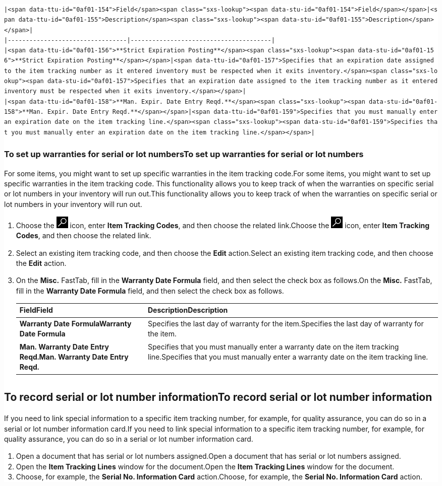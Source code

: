     |<span data-ttu-id="0af01-154">Field</span><span class="sxs-lookup"><span data-stu-id="0af01-154">Field</span></span>|<span data-ttu-id="0af01-155">Description</span><span class="sxs-lookup"><span data-stu-id="0af01-155">Description</span></span>|  
    |---------------------------------|---------------------------------------|  
    |<span data-ttu-id="0af01-156">**Strict Expiration Posting**</span><span class="sxs-lookup"><span data-stu-id="0af01-156">**Strict Expiration Posting**</span></span>|<span data-ttu-id="0af01-157">Specifies that an expiration date assigned to the item tracking number as it entered inventory must be respected when it exits inventory.</span><span class="sxs-lookup"><span data-stu-id="0af01-157">Specifies that an expiration date assigned to the item tracking number as it entered inventory must be respected when it exits inventory.</span></span>|  
    |<span data-ttu-id="0af01-158">**Man. Expir. Date Entry Reqd.**</span><span class="sxs-lookup"><span data-stu-id="0af01-158">**Man. Expir. Date Entry Reqd.**</span></span>|<span data-ttu-id="0af01-159">Specifies that you must manually enter an expiration date on the item tracking line.</span><span class="sxs-lookup"><span data-stu-id="0af01-159">Specifies that you must manually enter an expiration date on the item tracking line.</span></span>|  

### <a name="to-set-up-warranties-for-serial-or-lot-numbers"></a><span data-ttu-id="0af01-160">To set up warranties for serial or lot numbers</span><span class="sxs-lookup"><span data-stu-id="0af01-160">To set up warranties for serial or lot numbers</span></span>  
<span data-ttu-id="0af01-161">For some items, you might want to set up specific warranties in the item tracking code.</span><span class="sxs-lookup"><span data-stu-id="0af01-161">For some items, you might want to set up specific warranties in the item tracking code.</span></span> <span data-ttu-id="0af01-162">This functionality allows you to keep track of when the warranties on specific serial or lot numbers in your inventory will run out.</span><span class="sxs-lookup"><span data-stu-id="0af01-162">This functionality allows you to keep track of when the warranties on specific serial or lot numbers in your inventory will run out.</span></span>        
1.  <span data-ttu-id="0af01-163">Choose the ![Search for Page or Report](media/ui-search/search_small.png "Search for Page or Report icon") icon, enter **Item Tracking Codes**, and then choose the related link.</span><span class="sxs-lookup"><span data-stu-id="0af01-163">Choose the ![Search for Page or Report](media/ui-search/search_small.png "Search for Page or Report icon") icon, enter **Item Tracking Codes**, and then choose the related link.</span></span>  

1. <span data-ttu-id="0af01-164">Select an existing item tracking code, and then choose the **Edit** action.</span><span class="sxs-lookup"><span data-stu-id="0af01-164">Select an existing item tracking code, and then choose the **Edit** action.</span></span>  
2.  <span data-ttu-id="0af01-165">On the **Misc.** FastTab, fill in the **Warranty Date Formula** field, and then select the check box as follows.</span><span class="sxs-lookup"><span data-stu-id="0af01-165">On the **Misc.** FastTab, fill in the **Warranty Date Formula** field, and then select the check box as follows.</span></span>  

    |<span data-ttu-id="0af01-166">Field</span><span class="sxs-lookup"><span data-stu-id="0af01-166">Field</span></span>|<span data-ttu-id="0af01-167">Description</span><span class="sxs-lookup"><span data-stu-id="0af01-167">Description</span></span>|  
    |---------------------------------|---------------------------------------|  
    |<span data-ttu-id="0af01-168">**Warranty Date Formula**</span><span class="sxs-lookup"><span data-stu-id="0af01-168">**Warranty Date Formula**</span></span>|<span data-ttu-id="0af01-169">Specifies the last day of warranty for the item.</span><span class="sxs-lookup"><span data-stu-id="0af01-169">Specifies the last day of warranty for the item.</span></span>|  
    |<span data-ttu-id="0af01-170">**Man. Warranty Date Entry Reqd.**</span><span class="sxs-lookup"><span data-stu-id="0af01-170">**Man. Warranty Date Entry Reqd.**</span></span>|<span data-ttu-id="0af01-171">Specifies that you must manually enter a warranty date on the item tracking line.</span><span class="sxs-lookup"><span data-stu-id="0af01-171">Specifies that you must manually enter a warranty date on the item tracking line.</span></span>|  

## <a name="to-record-serial-or-lot-number-information"></a><span data-ttu-id="0af01-172">To record serial or lot number information</span><span class="sxs-lookup"><span data-stu-id="0af01-172">To record serial or lot number information</span></span>  
<span data-ttu-id="0af01-173">If you need to link special information to a specific item tracking number, for example, for quality assurance, you can do so in a serial or lot number information card.</span><span class="sxs-lookup"><span data-stu-id="0af01-173">If you need to link special information to a specific item tracking number, for example, for quality assurance, you can do so in a serial or lot number information card.</span></span>

1. <span data-ttu-id="0af01-174">Open a document that has serial or lot numbers assigned.</span><span class="sxs-lookup"><span data-stu-id="0af01-174">Open a document that has serial or lot numbers assigned.</span></span>
2. <span data-ttu-id="0af01-175">Open the **Item Tracking Lines** window for the document.</span><span class="sxs-lookup"><span data-stu-id="0af01-175">Open the **Item Tracking Lines** window for the document.</span></span>
3. <span data-ttu-id="0af01-176">Choose, for example, the **Serial No. Information Card** action.</span><span class="sxs-lookup"><span data-stu-id="0af01-176">Choose, for example, the **Serial No. Information Card** action.</span></span>  
